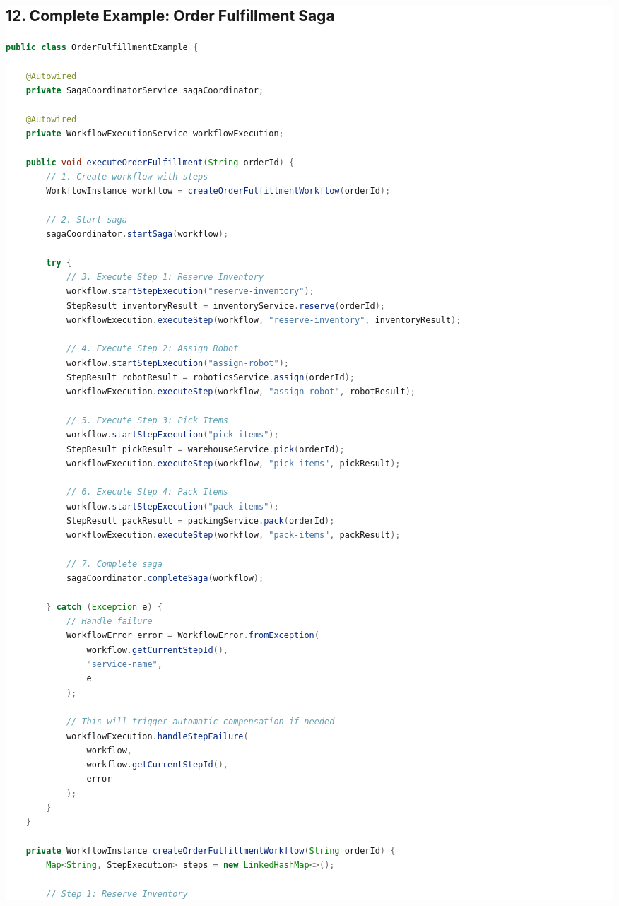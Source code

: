 ## 12. Complete Example: Order Fulfillment Saga

```java
public class OrderFulfillmentExample {

    @Autowired
    private SagaCoordinatorService sagaCoordinator;

    @Autowired
    private WorkflowExecutionService workflowExecution;

    public void executeOrderFulfillment(String orderId) {
        // 1. Create workflow with steps
        WorkflowInstance workflow = createOrderFulfillmentWorkflow(orderId);

        // 2. Start saga
        sagaCoordinator.startSaga(workflow);

        try {
            // 3. Execute Step 1: Reserve Inventory
            workflow.startStepExecution("reserve-inventory");
            StepResult inventoryResult = inventoryService.reserve(orderId);
            workflowExecution.executeStep(workflow, "reserve-inventory", inventoryResult);

            // 4. Execute Step 2: Assign Robot
            workflow.startStepExecution("assign-robot");
            StepResult robotResult = roboticsService.assign(orderId);
            workflowExecution.executeStep(workflow, "assign-robot", robotResult);

            // 5. Execute Step 3: Pick Items
            workflow.startStepExecution("pick-items");
            StepResult pickResult = warehouseService.pick(orderId);
            workflowExecution.executeStep(workflow, "pick-items", pickResult);

            // 6. Execute Step 4: Pack Items
            workflow.startStepExecution("pack-items");
            StepResult packResult = packingService.pack(orderId);
            workflowExecution.executeStep(workflow, "pack-items", packResult);

            // 7. Complete saga
            sagaCoordinator.completeSaga(workflow);

        } catch (Exception e) {
            // Handle failure
            WorkflowError error = WorkflowError.fromException(
                workflow.getCurrentStepId(),
                "service-name",
                e
            );

            // This will trigger automatic compensation if needed
            workflowExecution.handleStepFailure(
                workflow,
                workflow.getCurrentStepId(),
                error
            );
        }
    }

    private WorkflowInstance createOrderFulfillmentWorkflow(String orderId) {
        Map<String, StepExecution> steps = new LinkedHashMap<>();

        // Step 1: Reserve Inventory
```
